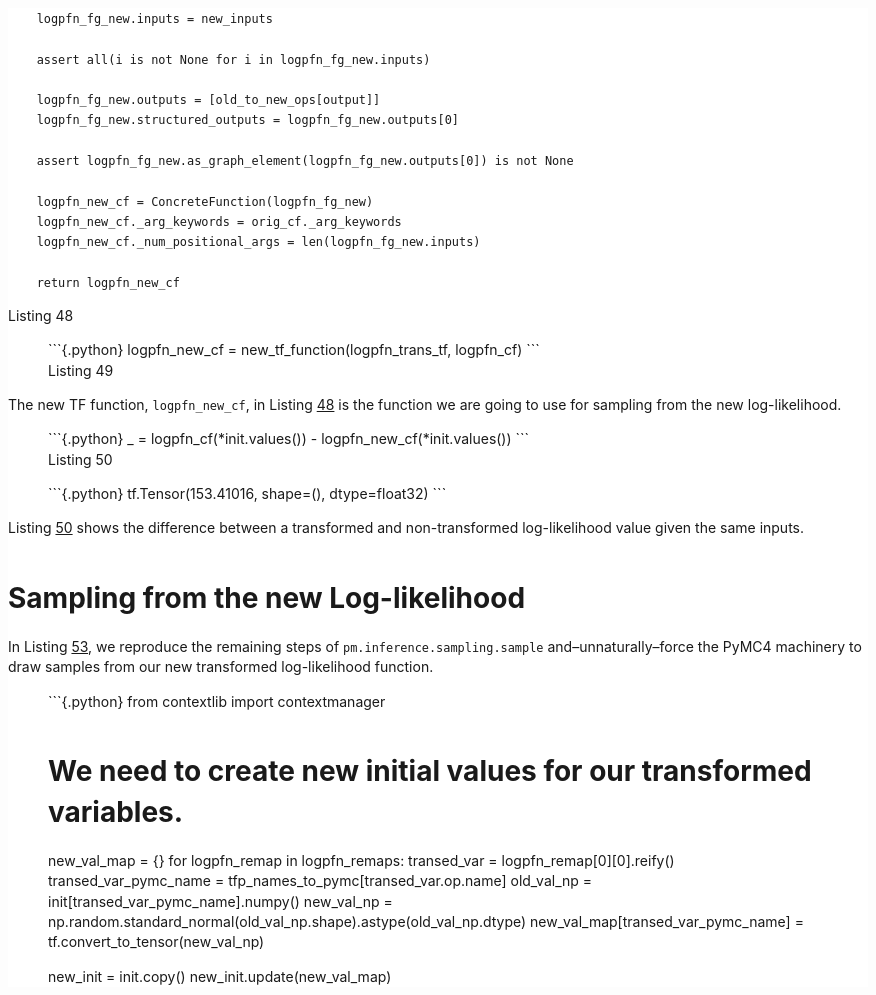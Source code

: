 ```{.python}
    logpfn_fg_new.inputs = new_inputs

    assert all(i is not None for i in logpfn_fg_new.inputs)

    logpfn_fg_new.outputs = [old_to_new_ops[output]]
    logpfn_fg_new.structured_outputs = logpfn_fg_new.outputs[0]

    assert logpfn_fg_new.as_graph_element(logpfn_fg_new.outputs[0]) is not None

    logpfn_new_cf = ConcreteFunction(logpfn_fg_new)
    logpfn_new_cf._arg_keywords = orig_cf._arg_keywords
    logpfn_new_cf._num_positional_args = len(logpfn_fg_new.inputs)

    return logpfn_new_cf
```
<figcaption>Listing 48</figcaption>
</figure>

<figure id="orge94e0bc">
```{.python}
logpfn_new_cf = new_tf_function(logpfn_trans_tf, logpfn_cf)
```
<figcaption>Listing 49</figcaption>
</figure>

The new TF function, `logpfn_new_cf`, in Listing [48](#org051a679) is the function we are going to use for sampling from the new log-likelihood.

<figure id="org7bec3c9">
```{.python}
_ = logpfn_cf(*init.values()) - logpfn_new_cf(*init.values())
```
<figcaption>Listing 50</figcaption>
</figure>

<figure>
```{.python}
tf.Tensor(153.41016, shape=(), dtype=float32)
```
</figure>

Listing [50](#org7bec3c9) shows the difference between a transformed and non-transformed log-likelihood value given the same inputs.


# Sampling from the new Log-likelihood

In Listing [53](#org4a79807), we reproduce the remaining steps of `pm.inference.sampling.sample` and&#x2013;unnaturally&#x2013;force the PyMC4 machinery to draw samples from our new transformed log-likelihood function.

<figure>
```{.python}
from contextlib import contextmanager


# We need to create new initial values for our transformed variables.
new_val_map = {}
for logpfn_remap in logpfn_remaps:
    transed_var = logpfn_remap[0][0].reify()
    transed_var_pymc_name = tfp_names_to_pymc[transed_var.op.name]
    old_val_np = init[transed_var_pymc_name].numpy()
    new_val_np = np.random.standard_normal(old_val_np.shape).astype(old_val_np.dtype)
    new_val_map[transed_var_pymc_name] = tf.convert_to_tensor(new_val_np)

new_init = init.copy()
new_init.update(new_val_map)
```